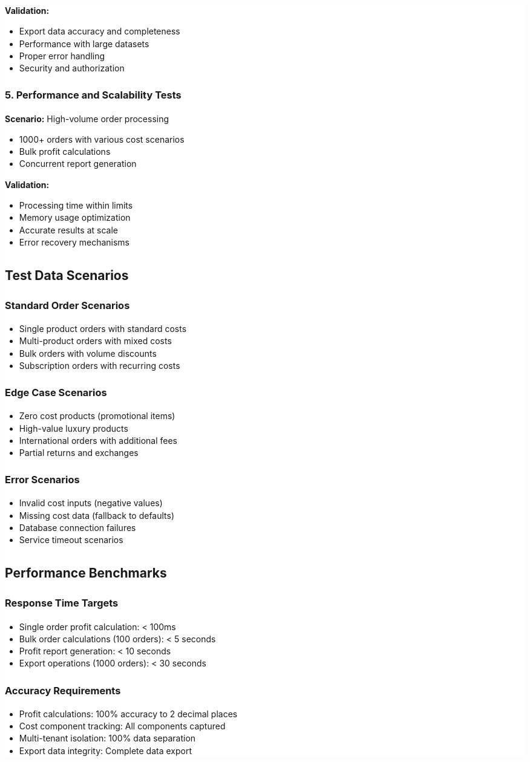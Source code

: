 **Validation:**
- Export data accuracy and completeness
- Performance with large datasets
- Proper error handling
- Security and authorization

### 5. Performance and Scalability Tests

**Scenario:** High-volume order processing
- 1000+ orders with various cost scenarios
- Bulk profit calculations
- Concurrent report generation

**Validation:**
- Processing time within limits
- Memory usage optimization
- Accurate results at scale
- Error recovery mechanisms

## Test Data Scenarios

### Standard Order Scenarios
- Single product orders with standard costs
- Multi-product orders with mixed costs
- Bulk orders with volume discounts
- Subscription orders with recurring costs

### Edge Case Scenarios
- Zero cost products (promotional items)
- High-value luxury products
- International orders with additional fees
- Partial returns and exchanges

### Error Scenarios
- Invalid cost inputs (negative values)
- Missing cost data (fallback to defaults)
- Database connection failures
- Service timeout scenarios

## Performance Benchmarks

### Response Time Targets
- Single order profit calculation: < 100ms
- Bulk order calculations (100 orders): < 5 seconds
- Profit report generation: < 10 seconds
- Export operations (1000 orders): < 30 seconds

### Accuracy Requirements
- Profit calculations: 100% accuracy to 2 decimal places
- Cost component tracking: All components captured
- Multi-tenant isolation: 100% data separation
- Export data integrity: Complete data export

